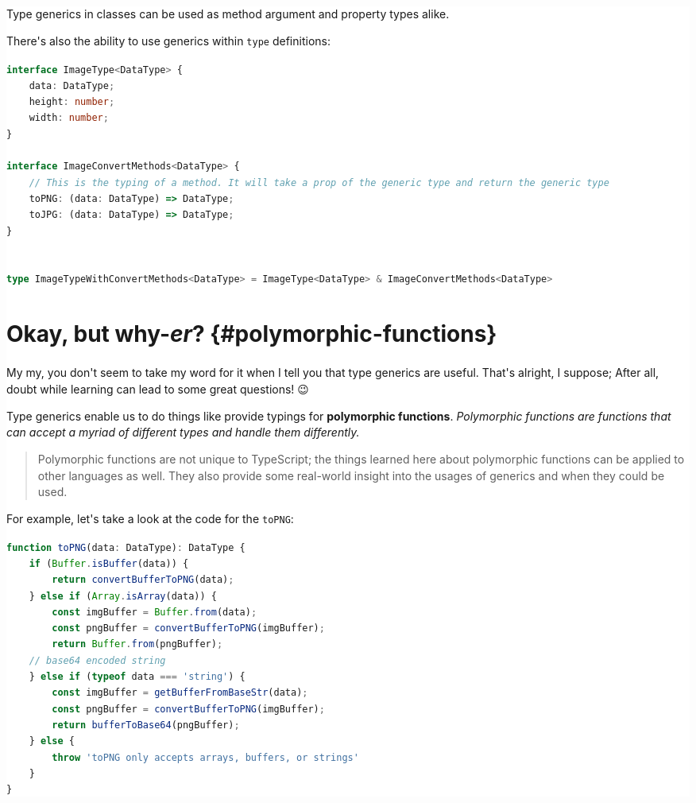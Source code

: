 Type generics in classes can be used as method argument and property types alike.

There's also the ability to use generics within `type` definitions:

```typescript
interface ImageType<DataType> {
	data: DataType;
	height: number;
	width: number;	
}

interface ImageConvertMethods<DataType> {
	// This is the typing of a method. It will take a prop of the generic type and return the generic type
	toPNG: (data: DataType) => DataType;
	toJPG: (data: DataType) => DataType;
}


type ImageTypeWithConvertMethods<DataType> = ImageType<DataType> & ImageConvertMethods<DataType>
```

# Okay, but why-_er_? {#polymorphic-functions}

My my, you don't seem to take my word for it when I tell you that type generics are useful. That's alright, I suppose; After all, doubt while learning can lead to some great questions! 😉

Type generics enable us to do things like provide typings for **polymorphic functions**. _Polymorphic functions are functions that can accept a myriad of different types and handle them differently._

> Polymorphic functions are not unique to TypeScript; the things learned here about polymorphic functions can be applied to other languages as well. They also provide some real-world insight into the usages of generics and when they could be used.

For example, let's take a look at the code for the `toPNG`:

```typescript
function toPNG(data: DataType): DataType {
	if (Buffer.isBuffer(data)) {
		return convertBufferToPNG(data);
	} else if (Array.isArray(data)) {
		const imgBuffer = Buffer.from(data);
		const pngBuffer = convertBufferToPNG(imgBuffer);		
		return Buffer.from(pngBuffer);
	// base64 encoded string
	} else if (typeof data === 'string') {
		const imgBuffer = getBufferFromBaseStr(data);
		const pngBuffer = convertBufferToPNG(imgBuffer);
		return bufferToBase64(pngBuffer);	
	} else {
		throw 'toPNG only accepts arrays, buffers, or strings'
	}
}
```
